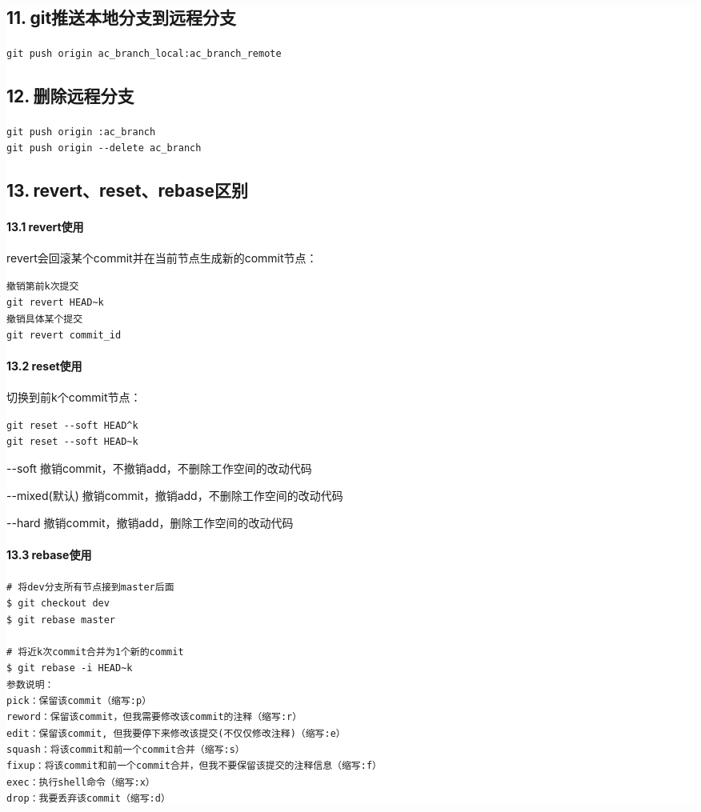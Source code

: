
## 11. git推送本地分支到远程分支

	git push origin ac_branch_local:ac_branch_remote

## 12. 删除远程分支

	git push origin :ac_branch
	git push origin --delete ac_branch

## 13. revert、reset、rebase区别

#### 13.1 revert使用

revert会回滚某个commit并在当前节点生成新的commit节点：

	撤销第前k次提交
	git revert HEAD~k
	撤销具体某个提交
	git revert commit_id

#### 13.2 reset使用

切换到前k个commit节点：

	git reset --soft HEAD^k
	git reset --soft HEAD~k

--soft 撤销commit，不撤销add，不删除工作空间的改动代码

--mixed(默认) 撤销commit，撤销add，不删除工作空间的改动代码

--hard 撤销commit，撤销add，删除工作空间的改动代码

#### 13.3 rebase使用

	# 将dev分支所有节点接到master后面
	$ git checkout dev
	$ git rebase master

	# 将近k次commit合并为1个新的commit
	$ git rebase -i HEAD~k
	参数说明：
	pick：保留该commit（缩写:p）
	reword：保留该commit，但我需要修改该commit的注释（缩写:r）
	edit：保留该commit, 但我要停下来修改该提交(不仅仅修改注释)（缩写:e）
	squash：将该commit和前一个commit合并（缩写:s）
	fixup：将该commit和前一个commit合并，但我不要保留该提交的注释信息（缩写:f）
	exec：执行shell命令（缩写:x）
	drop：我要丢弃该commit（缩写:d）
